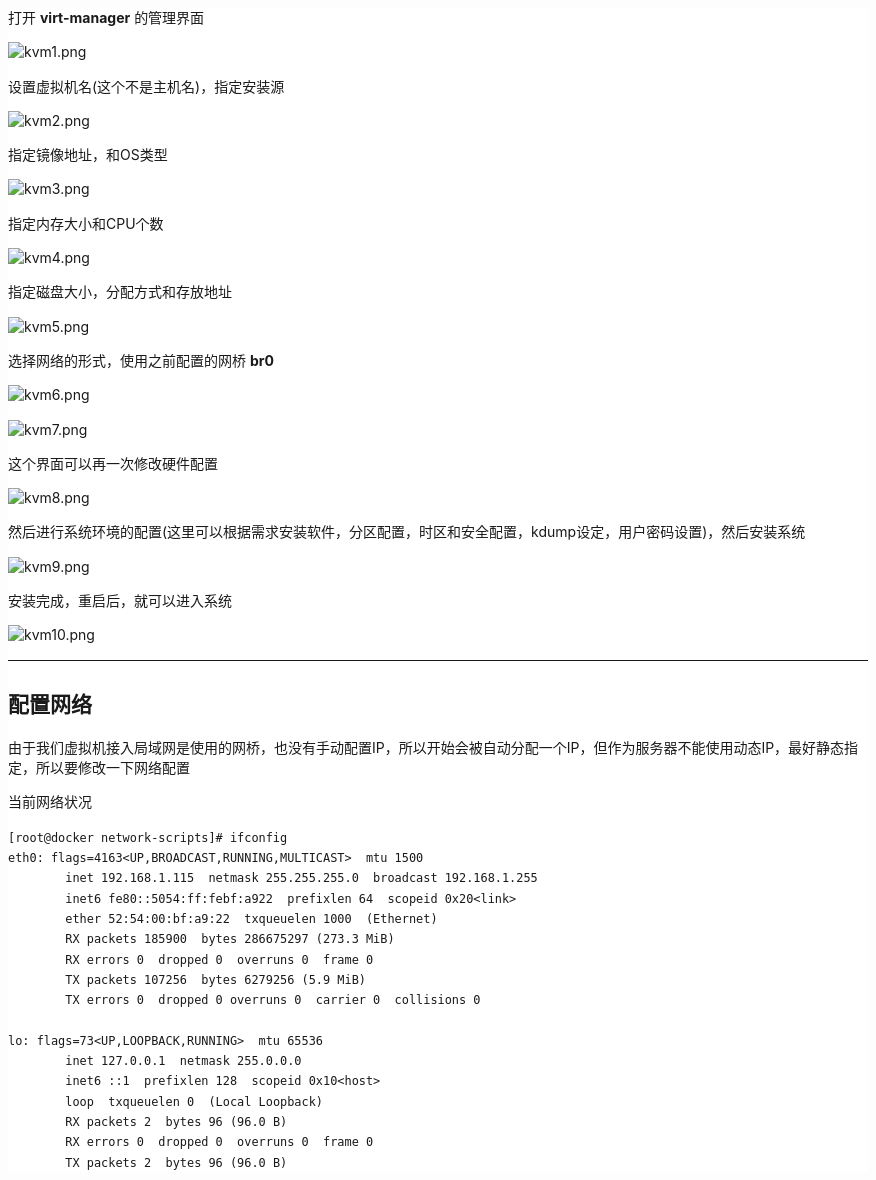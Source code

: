 打开 **virt-manager** 的管理界面


![kvm1.png](/images/kvm/kvm1.png)

设置虚拟机名(这个不是主机名)，指定安装源

![kvm2.png](/images/kvm/kvm2.png)

指定镜像地址，和OS类型


![kvm3.png](/images/kvm/kvm3.png)

指定内存大小和CPU个数

![kvm4.png](/images/kvm/kvm4.png)

指定磁盘大小，分配方式和存放地址

![kvm5.png](/images/kvm/kvm5.png)

选择网络的形式，使用之前配置的网桥 **br0**

![kvm6.png](/images/kvm/kvm6.png)


![kvm7.png](/images/kvm/kvm7.png)

这个界面可以再一次修改硬件配置

![kvm8.png](/images/kvm/kvm8.png)

然后进行系统环境的配置(这里可以根据需求安装软件，分区配置，时区和安全配置，kdump设定，用户密码设置)，然后安装系统

![kvm9.png](/images/kvm/kvm9.png)

安装完成，重启后，就可以进入系统

![kvm10.png](/images/kvm/kvm10.png)


---

## 配置网络


由于我们虚拟机接入局域网是使用的网桥，也没有手动配置IP，所以开始会被自动分配一个IP，但作为服务器不能使用动态IP，最好静态指定，所以要修改一下网络配置

当前网络状况

~~~
[root@docker network-scripts]# ifconfig 
eth0: flags=4163<UP,BROADCAST,RUNNING,MULTICAST>  mtu 1500
        inet 192.168.1.115  netmask 255.255.255.0  broadcast 192.168.1.255
        inet6 fe80::5054:ff:febf:a922  prefixlen 64  scopeid 0x20<link>
        ether 52:54:00:bf:a9:22  txqueuelen 1000  (Ethernet)
        RX packets 185900  bytes 286675297 (273.3 MiB)
        RX errors 0  dropped 0  overruns 0  frame 0
        TX packets 107256  bytes 6279256 (5.9 MiB)
        TX errors 0  dropped 0 overruns 0  carrier 0  collisions 0

lo: flags=73<UP,LOOPBACK,RUNNING>  mtu 65536
        inet 127.0.0.1  netmask 255.0.0.0
        inet6 ::1  prefixlen 128  scopeid 0x10<host>
        loop  txqueuelen 0  (Local Loopback)
        RX packets 2  bytes 96 (96.0 B)
        RX errors 0  dropped 0  overruns 0  frame 0
        TX packets 2  bytes 96 (96.0 B)
~~~